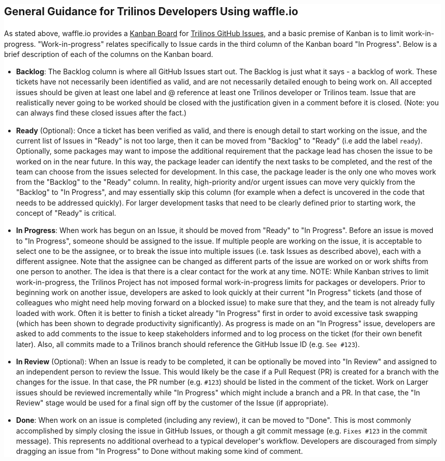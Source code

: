 ## <a name="using-waffle"></a>General Guidance for Trilinos Developers Using waffle.io

As stated above, waffle.io provides a [Kanban Board](https://waffle.io/trilinos/Trilinos) for [Trilinos GitHub Issues](https://github.com/trilinos/Trilinos/issues), and a basic premise of Kanban is to limit work-in-progress. "Work-in-progress" relates specifically to Issue cards in the third column of the Kanban board "In Progress". Below is a brief description of each of the columns on the Kanban board.

* **Backlog**: The Backlog column is where all GitHub Issues start out. The Backlog is just what it says - a backlog of work. These tickets have not necessarily been identified as valid, and are not necessarily detailed enough to being work on.  All accepted issues should be given at least one label and @ reference at least one Trilinos developer or Trilinos team.  Issue that are realistically never going to be worked should be closed with the justification given in a comment before it is closed.  (Note: you can always find these closed issues after the fact.)

* **Ready** (Optional): Once a ticket has been verified as valid, and there is enough detail to start working on the issue, and the current list of Issues in "Ready" is not too large, then it can be moved from "Backlog" to "Ready" (i.e add the label `ready`). Optionally, some packages may want to impose the additional requirement that the package lead has chosen the issue to be worked on in the near future. In this way, the package leader can identify the next tasks to be completed, and the rest of the team can choose from the issues selected for development. In this case, the package leader is the only one who moves work from the "Backlog" to the "Ready" column. In reality, high-priority and/or urgent issues can move very quickly from the "Backlog" to "In Progress", and may essentially skip this column (for example when a defect is uncovered in the code that needs to be addressed quickly). For larger development tasks that need to be clearly defined prior to starting work, the concept of "Ready" is critical.

* **In Progress**: When work has begun on an Issue, it should be moved from "Ready" to "In Progress". Before an issue is moved to "In Progress", someone should be assigned to the issue. If multiple people are working on the issue, it is acceptable to select one to be the assignee, or to break the issue into multiple issues (i.e. task Issues as described above), each with a different assignee. Note that the assignee can be changed as different parts of the issue are worked on or work shifts from one person to another. The idea is that there is a clear contact for the work at any time. NOTE: While Kanban strives to limit work-in-progress, the Trilinos Project has not imposed formal work-in-progress limits for packages or developers. Prior to beginning work on another issue, developers are asked to look quickly at their current "In Progress" tickets (and those of colleagues who might need help moving forward on a blocked issue) to make sure that they, and the team is not already fully loaded with work. Often it is better to finish a ticket already "In Progress" first in order to avoid excessive task swapping (which has been shown to degrade productivity significantly). As progress is made on an "In Progress" issue, developers are asked to add comments to the issue to keep stakeholders informed and to log process on the ticket (for their own benefit later).  Also, all commits made to a Trilinos branch should reference the GitHub Issue ID (e.g. `See #123`).

* **In Review** (Optional): When an Issue is ready to be completed, it can be optionally be moved into "In Review" and assigned to an independent person to review the Issue.  This would likely be the case if a Pull Request (PR) is created for a branch with the changes for the issue.  In that case, the PR number (e.g. `#123`) should be listed in the comment of the ticket.  Work on Larger issues should be reviewed incrementally while "In Progress" which might include a branch and a PR.  In that case, the "In Review" stage would be used for a final sign off by the customer of the Issue (if appropriate).

* **Done**: When work on an issue is completed (including any review), it can be moved to "Done". This is most commonly accomplished by simply closing the issue in GitHub Issues, or though a git commit message (e.g. `Fixes #123` in the commit message). This represents no additional overhead to a typical developer's workflow. Developers are discouraged from simply dragging an issue from "In Progress" to Done without making some kind of comment.
